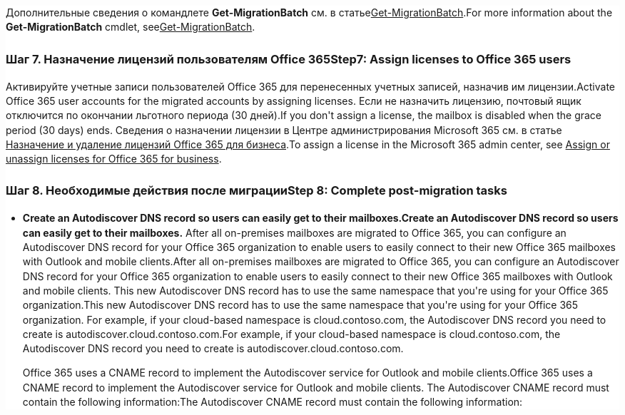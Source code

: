<span data-ttu-id="7d65e-238">Дополнительные сведения о командлете **Get-MigrationBatch** см. в статье[Get-MigrationBatch](https://go.microsoft.com/fwlink/p/?LinkId=536441).</span><span class="sxs-lookup"><span data-stu-id="7d65e-238">For more information about the **Get-MigrationBatch** cmdlet, see[Get-MigrationBatch](https://go.microsoft.com/fwlink/p/?LinkId=536441).</span></span>
  
### <a name="step7-assign-licenses-to-office-365-users"></a><span data-ttu-id="7d65e-239">Шаг 7. Назначение лицензий пользователям Office 365</span><span class="sxs-lookup"><span data-stu-id="7d65e-239">Step7: Assign licenses to Office 365 users</span></span>
<span data-ttu-id="7d65e-240"><a name="BK_Endpoint"> </a></span><span class="sxs-lookup"><span data-stu-id="7d65e-240"><a name="BK_Endpoint"> </a></span></span>

<span data-ttu-id="7d65e-241">Активируйте учетные записи пользователей Office 365 для перенесенных учетных записей, назначив им лицензии.</span><span class="sxs-lookup"><span data-stu-id="7d65e-241">Activate Office 365 user accounts for the migrated accounts by assigning licenses.</span></span> <span data-ttu-id="7d65e-242">Если не назначить лицензию, почтовый ящик отключится по окончании льготного периода (30 дней).</span><span class="sxs-lookup"><span data-stu-id="7d65e-242">If you don't assign a license, the mailbox is disabled when the grace period (30 days) ends.</span></span> <span data-ttu-id="7d65e-243">Сведения о назначении лицензии в Центре администрирования Microsoft 365 см. в статье [Назначение и удаление лицензий Office 365 для бизнеса](https://go.microsoft.com/fwlink/?LinkId=536681).</span><span class="sxs-lookup"><span data-stu-id="7d65e-243">To assign a license in the Microsoft 365 admin center, see [Assign or unassign licenses for Office 365 for business](https://go.microsoft.com/fwlink/?LinkId=536681).</span></span>
  
### <a name="step-8-complete-post-migration-tasks"></a><span data-ttu-id="7d65e-244">Шаг 8. Необходимые действия после миграции</span><span class="sxs-lookup"><span data-stu-id="7d65e-244">Step 8: Complete post-migration tasks</span></span>
<span data-ttu-id="7d65e-245"><a name="BK_Postmigration"> </a></span><span class="sxs-lookup"><span data-stu-id="7d65e-245"><a name="BK_Postmigration"> </a></span></span>

- <span data-ttu-id="7d65e-246">**Create an Autodiscover DNS record so users can easily get to their mailboxes.**</span><span class="sxs-lookup"><span data-stu-id="7d65e-246">**Create an Autodiscover DNS record so users can easily get to their mailboxes.**</span></span> <span data-ttu-id="7d65e-247">After all on-premises mailboxes are migrated to Office 365, you can configure an Autodiscover DNS record for your Office 365 organization to enable users to easily connect to their new Office 365 mailboxes with Outlook and mobile clients.</span><span class="sxs-lookup"><span data-stu-id="7d65e-247">After all on-premises mailboxes are migrated to Office 365, you can configure an Autodiscover DNS record for your Office 365 organization to enable users to easily connect to their new Office 365 mailboxes with Outlook and mobile clients.</span></span> <span data-ttu-id="7d65e-248">This new Autodiscover DNS record has to use the same namespace that you're using for your Office 365 organization.</span><span class="sxs-lookup"><span data-stu-id="7d65e-248">This new Autodiscover DNS record has to use the same namespace that you're using for your Office 365 organization.</span></span> <span data-ttu-id="7d65e-249">For example, if your cloud-based namespace is cloud.contoso.com, the Autodiscover DNS record you need to create is autodiscover.cloud.contoso.com.</span><span class="sxs-lookup"><span data-stu-id="7d65e-249">For example, if your cloud-based namespace is cloud.contoso.com, the Autodiscover DNS record you need to create is autodiscover.cloud.contoso.com.</span></span>
    
    <span data-ttu-id="7d65e-250">Office 365 uses a CNAME record to implement the Autodiscover service for Outlook and mobile clients.</span><span class="sxs-lookup"><span data-stu-id="7d65e-250">Office 365 uses a CNAME record to implement the Autodiscover service for Outlook and mobile clients.</span></span> <span data-ttu-id="7d65e-251">The Autodiscover CNAME record must contain the following information:</span><span class="sxs-lookup"><span data-stu-id="7d65e-251">The Autodiscover CNAME record must contain the following information:</span></span>
    